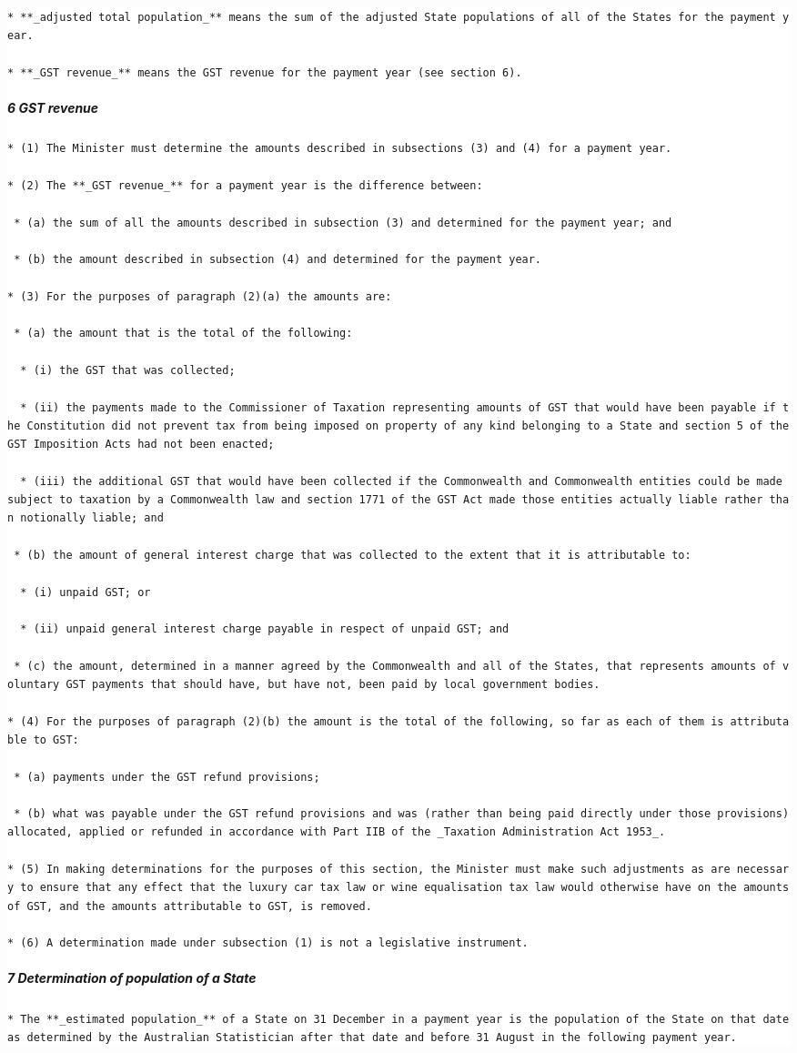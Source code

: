    * **_adjusted total population_** means the sum of the adjusted State populations of all of the States for the payment year.

    * **_GST revenue_** means the GST revenue for the payment year (see section 6).

##### 6  GST revenue

    * (1) The Minister must determine the amounts described in subsections (3) and (4) for a payment year.

    * (2) The **_GST revenue_** for a payment year is the difference between:

     * (a) the sum of all the amounts described in subsection (3) and determined for the payment year; and

     * (b) the amount described in subsection (4) and determined for the payment year.

    * (3) For the purposes of paragraph (2)(a) the amounts are:

     * (a) the amount that is the total of the following:

      * (i) the GST that was collected;

      * (ii) the payments made to the Commissioner of Taxation representing amounts of GST that would have been payable if the Constitution did not prevent tax from being imposed on property of any kind belonging to a State and section 5 of the GST Imposition Acts had not been enacted;

      * (iii) the additional GST that would have been collected if the Commonwealth and Commonwealth entities could be made subject to taxation by a Commonwealth law and section 1771 of the GST Act made those entities actually liable rather than notionally liable; and

     * (b) the amount of general interest charge that was collected to the extent that it is attributable to:

      * (i) unpaid GST; or

      * (ii) unpaid general interest charge payable in respect of unpaid GST; and

     * (c) the amount, determined in a manner agreed by the Commonwealth and all of the States, that represents amounts of voluntary GST payments that should have, but have not, been paid by local government bodies.

    * (4) For the purposes of paragraph (2)(b) the amount is the total of the following, so far as each of them is attributable to GST:

     * (a) payments under the GST refund provisions;

     * (b) what was payable under the GST refund provisions and was (rather than being paid directly under those provisions) allocated, applied or refunded in accordance with Part IIB of the _Taxation Administration Act 1953_.

    * (5) In making determinations for the purposes of this section, the Minister must make such adjustments as are necessary to ensure that any effect that the luxury car tax law or wine equalisation tax law would otherwise have on the amounts of GST, and the amounts attributable to GST, is removed.

    * (6) A determination made under subsection (1) is not a legislative instrument.

##### 7  Determination of population of a State

    * The **_estimated population_** of a State on 31 December in a payment year is the population of the State on that date as determined by the Australian Statistician after that date and before 31 August in the following payment year.
